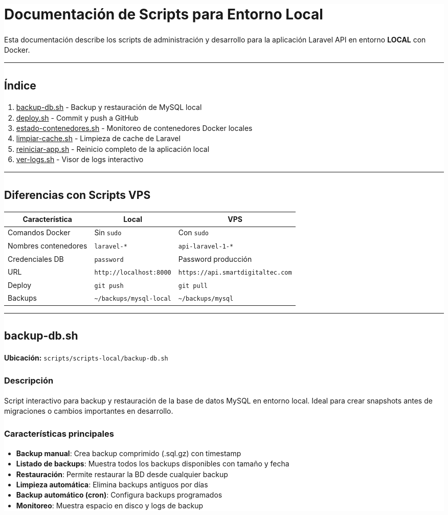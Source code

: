 # Documentación de Scripts para Entorno Local

Esta documentación describe los scripts de administración y desarrollo para la aplicación Laravel API en entorno **LOCAL** con Docker.

---

## Índice

1. [backup-db.sh](#backup-dbsh) - Backup y restauración de MySQL local
2. [deploy.sh](#deploysh) - Commit y push a GitHub
3. [estado-contenedores.sh](#estado-contenedoressh) - Monitoreo de contenedores Docker locales
4. [limpiar-cache.sh](#limpiar-cachesh) - Limpieza de cache de Laravel
5. [reiniciar-app.sh](#reiniciar-appsh) - Reinicio completo de la aplicación local
6. [ver-logs.sh](#ver-logssh) - Visor de logs interactivo

---

## Diferencias con Scripts VPS

| Característica | Local | VPS |
|----------------|-------|-----|
| Comandos Docker | Sin `sudo` | Con `sudo` |
| Nombres contenedores | `laravel-*` | `api-laravel-1-*` |
| Credenciales DB | `password` | Password producción |
| URL | `http://localhost:8000` | `https://api.smartdigitaltec.com` |
| Deploy | `git push` | `git pull` |
| Backups | `~/backups/mysql-local` | `~/backups/mysql` |

---

## backup-db.sh

**Ubicación:** `scripts/scripts-local/backup-db.sh`

### Descripción
Script interactivo para backup y restauración de la base de datos MySQL en entorno local. Ideal para crear snapshots antes de migraciones o cambios importantes en desarrollo.

### Características principales
- **Backup manual**: Crea backup comprimido (.sql.gz) con timestamp
- **Listado de backups**: Muestra todos los backups disponibles con tamaño y fecha
- **Restauración**: Permite restaurar la BD desde cualquier backup
- **Limpieza automática**: Elimina backups antiguos por días
- **Backup automático (cron)**: Configura backups programados
- **Monitoreo**: Muestra espacio en disco y logs de backup
